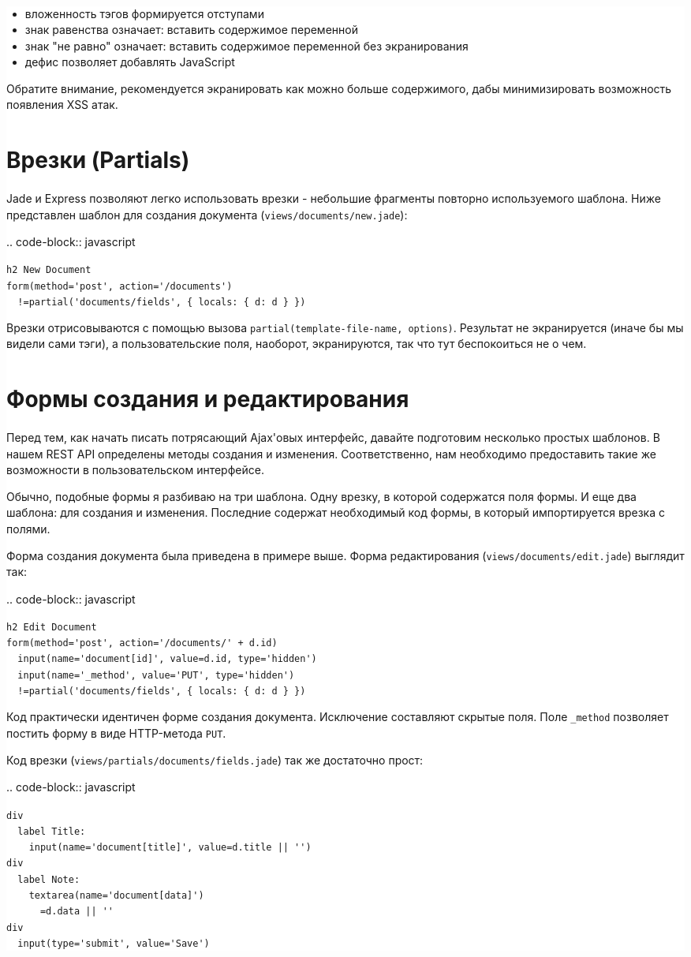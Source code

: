 - вложенность тэгов формируется отступами
- знак равенства означает: вставить содержимое переменной
- знак "не равно" означает: вставить содержимое переменной без экранирования
- дефис позволяет добавлять JavaScript

Обратите внимание, рекомендуется экранировать как можно больше содержимого,
дабы минимизировать возможность появления XSS атак.

Врезки (Partials)
=================

Jade и Express позволяют легко использовать врезки - небольшие фрагменты
повторно используемого шаблона. Ниже представлен шаблон для создания
документа (``views/documents/new.jade``):

.. code-block:: javascript

    h2 New Document
    form(method='post', action='/documents')
      !=partial('documents/fields', { locals: { d: d } })

Врезки отрисовываются с помощью вызова ``partial(template-file-name, options)``.
Результат не экранируется (иначе бы мы видели сами тэги), а пользовательские
поля, наоборот, экранируются, так что тут беспокоиться не о чем.

Формы создания и редактирования
===============================

Перед тем, как начать писать потрясающий Ajax'овых интерфейс, давайте
подготовим несколько простых шаблонов. В нашем REST API определены методы
создания и изменения. Соответственно, нам необходимо предоставить такие
же возможности в пользовательском интерфейсе.

Обычно, подобные формы я разбиваю на три шаблона. Одну врезку, в которой
содержатся поля формы. И еще два шаблона: для создания и изменения. Последние
содержат необходимый код формы, в который импортируется врезка с полями.

Форма создания документа была приведена в примере выше. Форма редактирования
(``views/documents/edit.jade``) выглядит так:

.. code-block:: javascript

    h2 Edit Document
    form(method='post', action='/documents/' + d.id)
      input(name='document[id]', value=d.id, type='hidden')
      input(name='_method', value='PUT', type='hidden')
      !=partial('documents/fields', { locals: { d: d } })

Код практически идентичен форме создания документа. Исключение составляют
скрытые поля. Поле ``_method`` позволяет постить форму в виде HTTP-метода
``PUT``.

Код врезки (``views/partials/documents/fields.jade``) так же достаточно
прост:

.. code-block:: javascript

    div
      label Title:
        input(name='document[title]', value=d.title || '')
    div
      label Note:
        textarea(name='document[data]')
          =d.data || ''
    div
      input(type='submit', value='Save')
